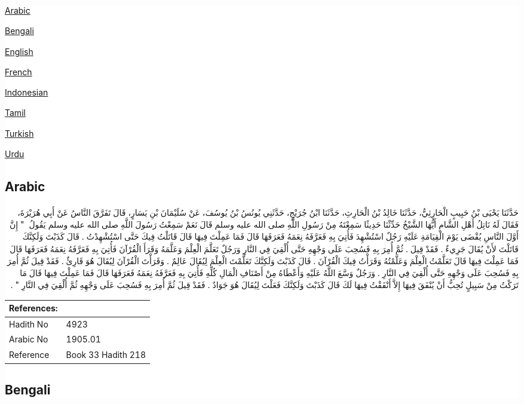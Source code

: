 [Arabic](#arabic)

[Bengali](#bengali)

[English](#english)

[French](#french)

[Indonesian](#indonesian)

[Tamil](#tamil)

[Turkish](#turkish)

[Urdu](#urdu)

## Arabic


<div dir="rtl" lang="ar" style={{fontSize:'larger',backgroundColor:'#f8f9fa',padding:20}}>
حَدَّثَنَا يَحْيَى بْنُ حَبِيبٍ الْحَارِثِيُّ، حَدَّثَنَا خَالِدُ بْنُ الْحَارِثِ، حَدَّثَنَا ابْنُ جُرَيْجٍ، حَدَّثَنِي يُونُسُ بْنُ يُوسُفَ، عَنْ سُلَيْمَانَ بْنِ يَسَارٍ، قَالَ تَفَرَّقَ النَّاسُ عَنْ أَبِي هُرَيْرَةَ، فَقَالَ لَهُ نَاتِلُ أَهْلِ الشَّامِ أَيُّهَا الشَّيْخُ حَدِّثْنَا حَدِيثًا سَمِعْتَهُ مِنْ رَسُولِ اللَّهِ صلى الله عليه وسلم قَالَ نَعَمْ سَمِعْتُ رَسُولَ اللَّهِ صلى الله عليه وسلم يَقُولُ ‏ "‏ إِنَّ أَوَّلَ النَّاسِ يُقْضَى يَوْمَ الْقِيَامَةِ عَلَيْهِ رَجُلٌ اسْتُشْهِدَ فَأُتِيَ بِهِ فَعَرَّفَهُ نِعَمَهُ فَعَرَفَهَا قَالَ فَمَا عَمِلْتَ فِيهَا قَالَ قَاتَلْتُ فِيكَ حَتَّى اسْتُشْهِدْتُ ‏.‏ قَالَ كَذَبْتَ وَلَكِنَّكَ قَاتَلْتَ لأَنْ يُقَالَ جَرِيءٌ ‏.‏ فَقَدْ قِيلَ ‏.‏ ثُمَّ أُمِرَ بِهِ فَسُحِبَ عَلَى وَجْهِهِ حَتَّى أُلْقِيَ فِي النَّارِ وَرَجُلٌ تَعَلَّمَ الْعِلْمَ وَعَلَّمَهُ وَقَرَأَ الْقُرْآنَ فَأُتِيَ بِهِ فَعَرَّفَهُ نِعَمَهُ فَعَرَفَهَا قَالَ فَمَا عَمِلْتَ فِيهَا قَالَ تَعَلَّمْتُ الْعِلْمَ وَعَلَّمْتُهُ وَقَرَأْتُ فِيكَ الْقُرْآنَ ‏.‏ قَالَ كَذَبْتَ وَلَكِنَّكَ تَعَلَّمْتَ الْعِلْمَ لِيُقَالَ عَالِمٌ ‏.‏ وَقَرَأْتَ الْقُرْآنَ لِيُقَالَ هُوَ قَارِئٌ ‏.‏ فَقَدْ قِيلَ ثُمَّ أُمِرَ بِهِ فَسُحِبَ عَلَى وَجْهِهِ حَتَّى أُلْقِيَ فِي النَّارِ ‏.‏ وَرَجُلٌ وَسَّعَ اللَّهُ عَلَيْهِ وَأَعْطَاهُ مِنْ أَصْنَافِ الْمَالِ كُلِّهِ فَأُتِيَ بِهِ فَعَرَّفَهُ نِعَمَهُ فَعَرَفَهَا قَالَ فَمَا عَمِلْتَ فِيهَا قَالَ مَا تَرَكْتُ مِنْ سَبِيلٍ تُحِبُّ أَنْ يُنْفَقَ فِيهَا إِلاَّ أَنْفَقْتُ فِيهَا لَكَ قَالَ كَذَبْتَ وَلَكِنَّكَ فَعَلْتَ لِيُقَالَ هُوَ جَوَادٌ ‏.‏ فَقَدْ قِيلَ ثُمَّ أُمِرَ بِهِ فَسُحِبَ عَلَى وَجْهِهِ ثُمَّ أُلْقِيَ فِي النَّارِ ‏"‏ ‏.‏
</div>
<div style={{backgroundColor:'#f8f9fa',padding:20, marginBottom: 10}}><table> <thead> <tr> <th>References:</th> <th></th> </tr> </thead> <tbody><tr><td>Hadith No</td><td>4923</td></tr><tr><td>Arabic No</td><td>1905.01</td></tr><tr><td>Reference</td><td>Book 33 Hadith 218</td></tr></tbody></table></div>

## Bengali


<div dir="ltr" lang="bn" style={{fontSize:'larger',backgroundColor:'#f8f9fa',padding:20}}>